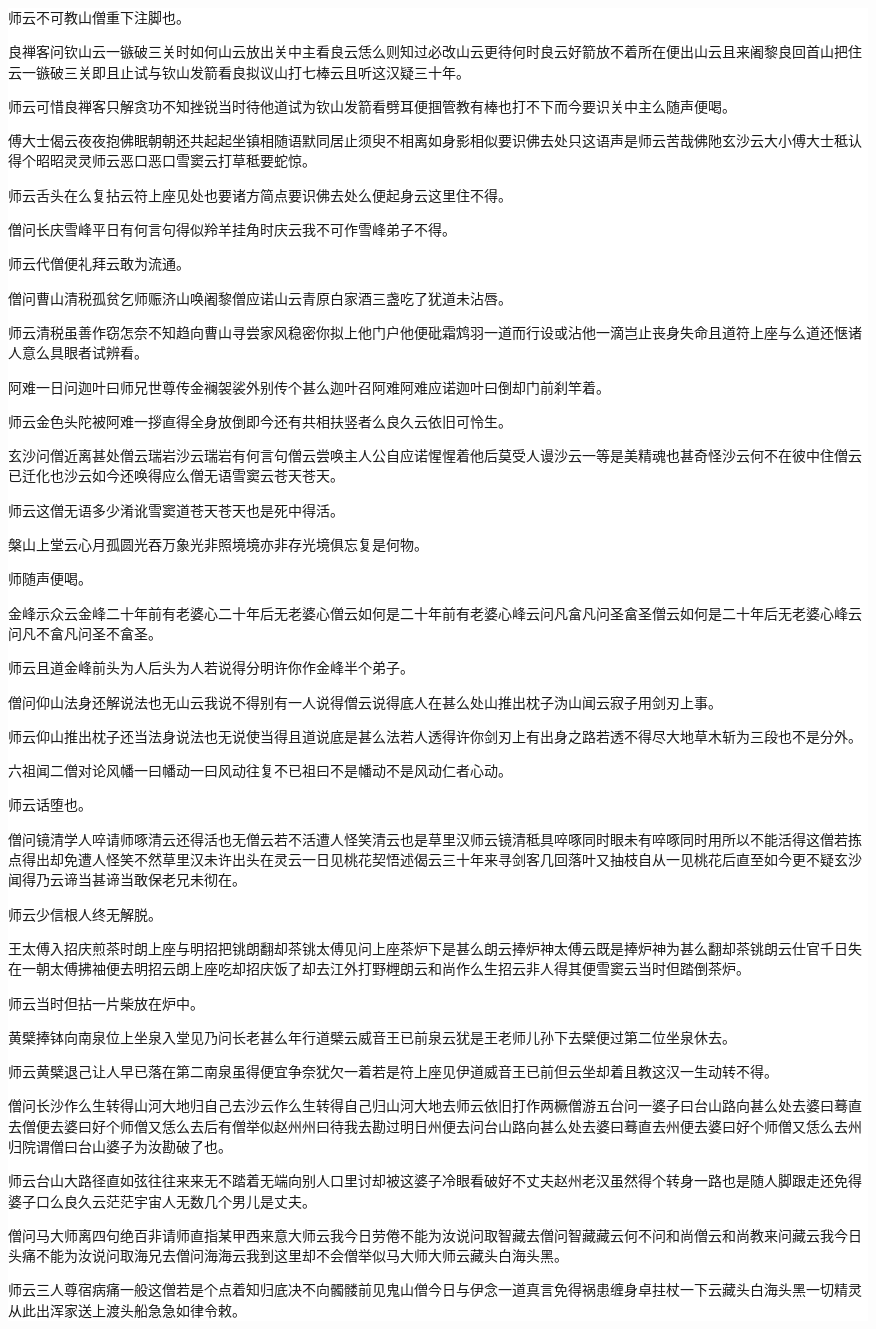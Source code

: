 师云不可教山僧重下注脚也。  

良禅客问钦山云一镞破三关时如何山云放出关中主看良云恁么则知过必改山云更待何时良云好箭放不着所在便出山云且来阇黎良回首山把住云一镞破三关即且止试与钦山发箭看良拟议山打七棒云且听这汉疑三十年。  

师云可惜良禅客只解贪功不知挫锐当时待他道试为钦山发箭看劈耳便掴管教有棒也打不下而今要识关中主么随声便喝。  

傅大士偈云夜夜抱佛眠朝朝还共起起坐镇相随语默同居止须臾不相离如身影相似要识佛去处只这语声是师云苦哉佛阤玄沙云大小傅大士秪认得个昭昭灵灵师云恶口恶口雪窦云打草秪要蛇惊。  

师云舌头在么复拈云符上座见处也要诸方简点要识佛去处么便起身云这里住不得。  

僧问长庆雪峰平日有何言句得似羚羊挂角时庆云我不可作雪峰弟子不得。  

师云代僧便礼拜云敢为流通。  

僧问曹山清税孤贫乞师赈济山唤阇黎僧应诺山云青原白家酒三盏吃了犹道未沾唇。  

师云清税虽善作窃怎奈不知趋向曹山寻尝家风稳密你拟上他门户他便砒霜鸩羽一道而行设或沾他一滴岂止丧身失命且道符上座与么道还惬诸人意么具眼者试辨看。  

阿难一日问迦叶曰师兄世尊传金襕袈裟外别传个甚么迦叶召阿难阿难应诺迦叶曰倒却门前刹竿着。  

师云金色头陀被阿难一拶直得全身放倒即今还有共相扶竖者么良久云依旧可怜生。  

玄沙问僧近离甚处僧云瑞岩沙云瑞岩有何言句僧云尝唤主人公自应诺惺惺着他后莫受人谩沙云一等是美精魂也甚奇怪沙云何不在彼中住僧云已迁化也沙云如今还唤得应么僧无语雪窦云苍天苍天。  

师云这僧无语多少淆讹雪窦道苍天苍天也是死中得活。  

槃山上堂云心月孤圆光吞万象光非照境境亦非存光境俱忘复是何物。  

师随声便喝。  

金峰示众云金峰二十年前有老婆心二十年后无老婆心僧云如何是二十年前有老婆心峰云问凡畣凡问圣畣圣僧云如何是二十年后无老婆心峰云问凡不畣凡问圣不畣圣。  

师云且道金峰前头为人后头为人若说得分明许你作金峰半个弟子。  

僧问仰山法身还解说法也无山云我说不得别有一人说得僧云说得底人在甚么处山推出枕子沩山闻云寂子用剑刃上事。  

师云仰山推出枕子还当法身说法也无说使当得且道说底是甚么法若人透得许你剑刃上有出身之路若透不得尽大地草木斩为三段也不是分外。  

六祖闻二僧对论风幡一曰幡动一曰风动往复不已祖曰不是幡动不是风动仁者心动。  

师云话堕也。  

僧问镜清学人啐请师啄清云还得活也无僧云若不活遭人怪笑清云也是草里汉师云镜清秪具啐啄同时眼未有啐啄同时用所以不能活得这僧若拣点得出却免遭人怪笑不然草里汉未许出头在灵云一日见桃花契悟述偈云三十年来寻剑客几回落叶又抽枝自从一见桃花后直至如今更不疑玄沙闻得乃云谛当甚谛当敢保老兄未彻在。  

师云少信根人终无解脱。  

王太傅入招庆煎茶时朗上座与明招把铫朗翻却茶铫太傅见问上座茶炉下是甚么朗云捧炉神太傅云既是捧炉神为甚么翻却茶铫朗云仕官千日失在一朝太傅拂袖便去明招云朗上座吃却招庆饭了却去江外打野榸朗云和尚作么生招云非人得其便雪窦云当时但踏倒茶炉。  

师云当时但拈一片柴放在炉中。  

黄檗捧钵向南泉位上坐泉入堂见乃问长老甚么年行道檗云威音王已前泉云犹是王老师儿孙下去檗便过第二位坐泉休去。  

师云黄檗退己让人早已落在第二南泉虽得便宜争奈犹欠一着若是符上座见伊道威音王已前但云坐却着且教这汉一生动转不得。  

僧问长沙作么生转得山河大地归自己去沙云作么生转得自己归山河大地去师云依旧打作两橛僧游五台问一婆子曰台山路向甚么处去婆曰蓦直去僧便去婆曰好个师僧又恁么去后有僧举似赵州州曰待我去勘过明日州便去问台山路向甚么处去婆曰蓦直去州便去婆曰好个师僧又恁么去州归院谓僧曰台山婆子为汝勘破了也。  

师云台山大路径直如弦往往来来无不踏着无端向别人口里讨却被这婆子冷眼看破好不丈夫赵州老汉虽然得个转身一路也是随人脚跟走还免得婆子口么良久云茫茫宇宙人无数几个男儿是丈夫。  

僧问马大师离四句绝百非请师直指某甲西来意大师云我今日劳倦不能为汝说问取智藏去僧问智藏藏云何不问和尚僧云和尚教来问藏云我今日头痛不能为汝说问取海兄去僧问海海云我到这里却不会僧举似马大师大师云藏头白海头黑。  

师云三人尊宿病痛一般这僧若是个点着知归底决不向髑髅前见鬼山僧今日与伊念一道真言免得祸患缠身卓拄杖一下云藏头白海头黑一切精灵从此出浑家送上渡头船急急如律令敕。  
